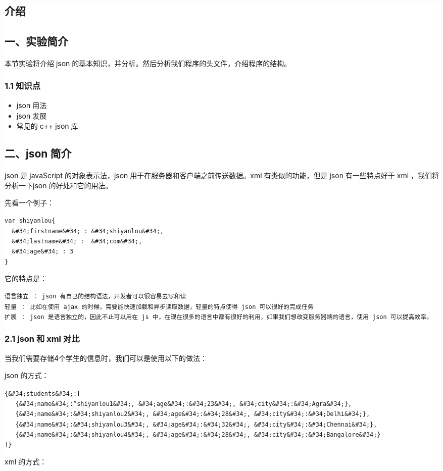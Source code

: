 ## 介绍

## 一、实验简介

本节实验将介绍 json 的基本知识，并分析。然后分析我们程序的头文件，介绍程序的结构。

### 1.1 知识点

- json 用法
- json 发展
- 常见的 c++ json 库

## 二、json 简介

json 是 javaScript 的对象表示法，json 用于在服务器和客户端之前传送数据。xml 有类似的功能，但是 json 有一些特点好于 xml ，我们将分析一下json 的好处和它的用法。

先看一个例子：

```
var shiyanlou{
  &#34;firstname&#34; : &#34;shiyanlou&#34;,
  &#34;lastname&#34; :  &#34;com&#34;,
  &#34;age&#34; : 3
}
```

它的特点是：

```
语言独立 ： json 有自己的结构语法，开发者可以很容易去写和读
轻量 ： 比如在使用 ajax 的时候，需要能快速加载和异步读取数据，轻量的特点使得 json 可以很好的完成任务 
扩展 ： json 是语言独立的，因此不止可以用在 js 中，在现在很多的语言中都有很好的利用，如果我们想改变服务器端的语言，使用 json 可以提高效率。
```

### 2.1 json 和 xml 对比

当我们需要存储4个学生的信息时，我们可以是使用以下的做法：

json 的方式：

```
{&#34;students&#34;:[
   {&#34;name&#34;:”shiyanlou1&#34;, &#34;age&#34;:&#34;23&#34;, &#34;city&#34;:&#34;Agra&#34;},
   {&#34;name&#34;:&#34;shiyanlou2&#34;, &#34;age&#34;:&#34;28&#34;, &#34;city&#34;:&#34;Delhi&#34;},
   {&#34;name&#34;:&#34;shiyanlou3&#34;, &#34;age&#34;:&#34;32&#34;, &#34;city&#34;:&#34;Chennai&#34;},
   {&#34;name&#34;:&#34;shiyanlou4&#34;, &#34;age&#34;:&#34;28&#34;, &#34;city&#34;:&#34;Bangalore&#34;}
]}
```

xml 的方式：
